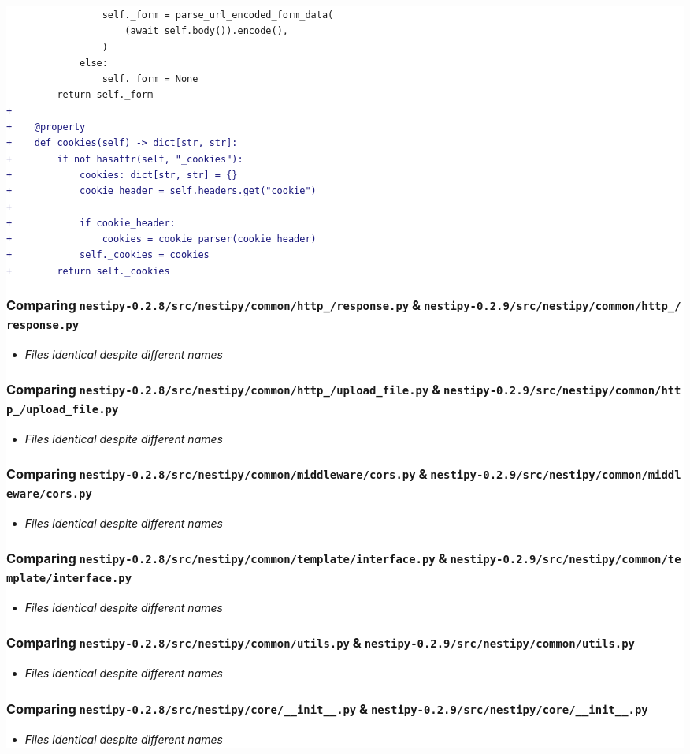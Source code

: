 ```diff
                 self._form = parse_url_encoded_form_data(
                     (await self.body()).encode(),
                 )
             else:
                 self._form = None
         return self._form
+
+    @property
+    def cookies(self) -> dict[str, str]:
+        if not hasattr(self, "_cookies"):
+            cookies: dict[str, str] = {}
+            cookie_header = self.headers.get("cookie")
+
+            if cookie_header:
+                cookies = cookie_parser(cookie_header)
+            self._cookies = cookies
+        return self._cookies
```

### Comparing `nestipy-0.2.8/src/nestipy/common/http_/response.py` & `nestipy-0.2.9/src/nestipy/common/http_/response.py`

 * *Files identical despite different names*

### Comparing `nestipy-0.2.8/src/nestipy/common/http_/upload_file.py` & `nestipy-0.2.9/src/nestipy/common/http_/upload_file.py`

 * *Files identical despite different names*

### Comparing `nestipy-0.2.8/src/nestipy/common/middleware/cors.py` & `nestipy-0.2.9/src/nestipy/common/middleware/cors.py`

 * *Files identical despite different names*

### Comparing `nestipy-0.2.8/src/nestipy/common/template/interface.py` & `nestipy-0.2.9/src/nestipy/common/template/interface.py`

 * *Files identical despite different names*

### Comparing `nestipy-0.2.8/src/nestipy/common/utils.py` & `nestipy-0.2.9/src/nestipy/common/utils.py`

 * *Files identical despite different names*

### Comparing `nestipy-0.2.8/src/nestipy/core/__init__.py` & `nestipy-0.2.9/src/nestipy/core/__init__.py`

 * *Files identical despite different names*
